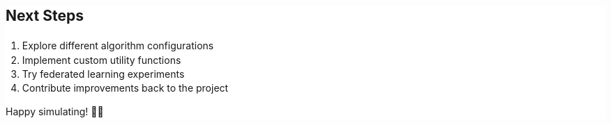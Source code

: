 ## Next Steps

1. Explore different algorithm configurations
2. Implement custom utility functions
3. Try federated learning experiments
4. Contribute improvements back to the project

Happy simulating! 🎥🔋
